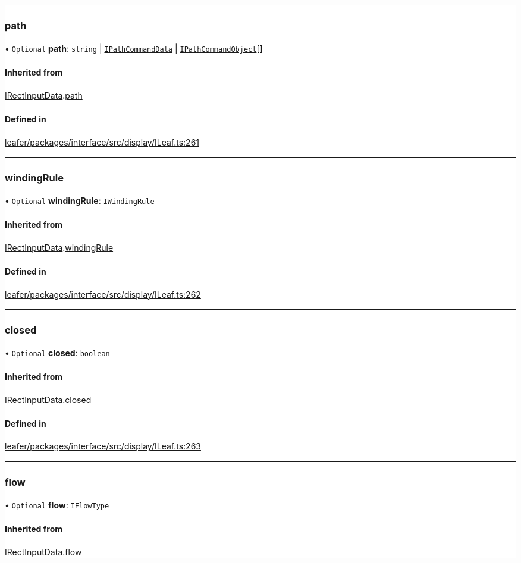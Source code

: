 ___

### path

• `Optional` **path**: `string` \| [`IPathCommandData`](../modules.md#ipathcommanddata) \| [`IPathCommandObject`](../modules.md#ipathcommandobject)[]

#### Inherited from

[IRectInputData](IRectInputData.md).[path](IRectInputData.md#path)

#### Defined in

[leafer/packages/interface/src/display/ILeaf.ts:261](https://github.com/leaferjs/leafer/blob/4821e21/packages/interface/src/display/ILeaf.ts#L261)

___

### windingRule

• `Optional` **windingRule**: [`IWindingRule`](../modules.md#iwindingrule)

#### Inherited from

[IRectInputData](IRectInputData.md).[windingRule](IRectInputData.md#windingrule)

#### Defined in

[leafer/packages/interface/src/display/ILeaf.ts:262](https://github.com/leaferjs/leafer/blob/4821e21/packages/interface/src/display/ILeaf.ts#L262)

___

### closed

• `Optional` **closed**: `boolean`

#### Inherited from

[IRectInputData](IRectInputData.md).[closed](IRectInputData.md#closed)

#### Defined in

[leafer/packages/interface/src/display/ILeaf.ts:263](https://github.com/leaferjs/leafer/blob/4821e21/packages/interface/src/display/ILeaf.ts#L263)

___

### flow

• `Optional` **flow**: [`IFlowType`](../modules.md#iflowtype)

#### Inherited from

[IRectInputData](IRectInputData.md).[flow](IRectInputData.md#flow)

